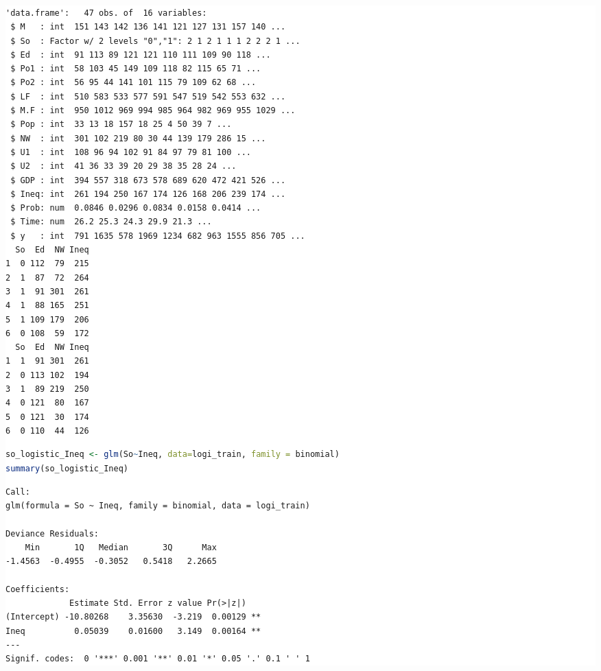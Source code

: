 

    'data.frame':	47 obs. of  16 variables:
     $ M   : int  151 143 142 136 141 121 127 131 157 140 ...
     $ So  : Factor w/ 2 levels "0","1": 2 1 2 1 1 1 2 2 2 1 ...
     $ Ed  : int  91 113 89 121 121 110 111 109 90 118 ...
     $ Po1 : int  58 103 45 149 109 118 82 115 65 71 ...
     $ Po2 : int  56 95 44 141 101 115 79 109 62 68 ...
     $ LF  : int  510 583 533 577 591 547 519 542 553 632 ...
     $ M.F : int  950 1012 969 994 985 964 982 969 955 1029 ...
     $ Pop : int  33 13 18 157 18 25 4 50 39 7 ...
     $ NW  : int  301 102 219 80 30 44 139 179 286 15 ...
     $ U1  : int  108 96 94 102 91 84 97 79 81 100 ...
     $ U2  : int  41 36 33 39 20 29 38 35 28 24 ...
     $ GDP : int  394 557 318 673 578 689 620 472 421 526 ...
     $ Ineq: int  261 194 250 167 174 126 168 206 239 174 ...
     $ Prob: num  0.0846 0.0296 0.0834 0.0158 0.0414 ...
     $ Time: num  26.2 25.3 24.3 29.9 21.3 ...
     $ y   : int  791 1635 578 1969 1234 682 963 1555 856 705 ...
      So  Ed  NW Ineq
    1  0 112  79  215
    2  1  87  72  264
    3  1  91 301  261
    4  1  88 165  251
    5  1 109 179  206
    6  0 108  59  172
      So  Ed  NW Ineq
    1  1  91 301  261
    2  0 113 102  194
    3  1  89 219  250
    4  0 121  80  167
    5  0 121  30  174
    6  0 110  44  126
    


```R
so_logistic_Ineq <- glm(So~Ineq, data=logi_train, family = binomial)
summary(so_logistic_Ineq)
```


    
    Call:
    glm(formula = So ~ Ineq, family = binomial, data = logi_train)
    
    Deviance Residuals: 
        Min       1Q   Median       3Q      Max  
    -1.4563  -0.4955  -0.3052   0.5418   2.2665  
    
    Coefficients:
                 Estimate Std. Error z value Pr(>|z|)   
    (Intercept) -10.80268    3.35630  -3.219  0.00129 **
    Ineq          0.05039    0.01600   3.149  0.00164 **
    ---
    Signif. codes:  0 '***' 0.001 '**' 0.01 '*' 0.05 '.' 0.1 ' ' 1
    